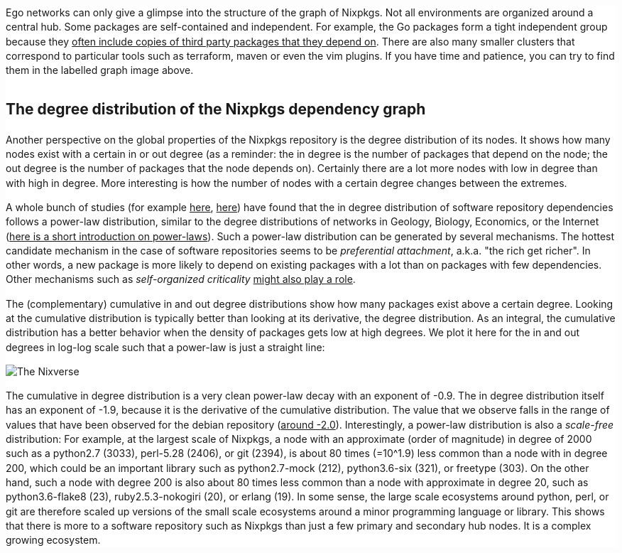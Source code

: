 Ego networks can only give a glimpse into the structure of the graph of
Nixpkgs. Not all environments are organized around a central hub. Some packages
are self-contained and independent. For example, the Go
packages form a tight independent group because they [often include copies of third party packages that they depend on](https://stackoverflow.com/questions/26217488/what-is-vendoring).
There are also many smaller clusters that correspond to particular tools such
as terraform, maven or even the vim plugins. If you have time and patience, you
can try to find them in the labelled graph image above.

## The degree distribution of the Nixpkgs dependency graph

Another perspective on the global properties of the Nixpkgs repository is the
degree distribution of its nodes. It shows how many nodes exist with a certain
in or out degree (as a reminder: the in degree is the number of packages that
depend on the node; the out degree is the number of packages that the node
depends on). Certainly there are a lot more nodes with low in degree than with
high in degree. More interesting is how the number of nodes with a
certain degree changes between the extremes.

A whole bunch of studies (for example
[here][complex-dependencies-in-software-systems],
[here][software-systems-as-complex-networks]) have found that the in degree
distribution of software repository dependencies follows a power-law
distribution, similar to the degree distributions of networks in Geology,
Biology, Economics, or the Internet
([here is a short introduction on power-laws][powerlaws-overview]).
Such a power-law distribution can be generated by several mechanisms. The
hottest candidate mechanism in the case of software repositories seems to be
_preferential attachment_, a.k.a. "the rich get richer". In other words, a new
package is more likely to depend on existing packages with a lot than on
packages with few dependencies. Other mechanisms such as _self-organized criticality_ 
[might also play a role][self-organized-criticality-in-software].

The (complementary) cumulative in and out degree distributions show how many
packages exist above a certain degree. Looking at the cumulative distribution
is typically better than looking at its derivative, the degree distribution. As
an integral, the cumulative distribution has a better behavior when the density
of packages gets low at high degrees. We plot it here for the in and
out degrees in log-log scale such that a power-law is just a straight line:

<img title="The Nixverse" src="../img/posts/nixverse_degree_distribution.png" style="max-width: 100%;max-height: 100%;"/>

The cumulative in degree distribution is a very clean power-law decay with an
exponent of -0.9. The in degree distribution itself has an exponent of -1.9,
because it is the derivative of the cumulative distribution. The value that we
observe falls in the range of values that have been observed for the debian
repository
([around -2.0][complex-dependencies-in-software-systems]).
Interestingly, a power-law distribution is also a _scale-free_ distribution:
For example, at the largest scale of Nixpkgs, a node with an approximate (order
of magnitude) in degree of 2000 such as a python2.7 (3033), perl-5.28 (2406),
or git (2394), is about 80 times (=10^1.9) less common than a node with
in degree 200, which could be an important library such as python2.7-mock
(212), python3.6-six (321), or freetype (303). On the other hand, such a node
with degree 200 is also about 80 times less common than a node with approximate
in degree 20, such as python3.6-flake8 (23), ruby2.5.3-nokogiri (20), or erlang
(19). In some sense, the large scale ecosystems around python, perl, or git are
therefore scaled up versions of the small scale ecosystems around a minor
programming language or library. This shows that there is more to a software
repository such as Nixpkgs than just a few primary and secondary hub nodes. It
is a complex growing ecosystem.


[nixpkgs]: https://nixos.org/nixpkgs/
[largest]: https://repology.org/repositories/statistics/newest
[nix]: https://nixos.org/nix/
[store-graph]: https://github.com/tweag/store-graph
[gephi]: https://gephi.org/
[force-atlas-2]: https://journals.plos.org/plosone/article?id=10.1371/journal.pone.0098679
[debian]: https://www.debian.org/
[ego-networks]: http://www.analytictech.com/networks/egonet.htm
[power-laws-in-software]: https://www2.dmst.aueb.gr/dds/pubs/jrnl/2008-TOSEM-PowerLaws/html/LSV08.pdf
[complex-dependencies-in-software-systems]: https://arxiv.org/pdf/0904.0087.pdf
[software-systems-as-complex-networks]: https://arxiv.org/pdf/cond-mat/0305575.pdf
[powerlaws-overview]: http://www-personal.umich.edu/~mejn/courses/2006/cmplxsys899/powerlaws.pdf
[self-organized-criticality-in-software]: https://sail.cs.queensu.ca/Downloads/ICSM-ICSME2007_EmpiricalEvidenceForSOCDynamicsInSoftwareEvolution.pdf